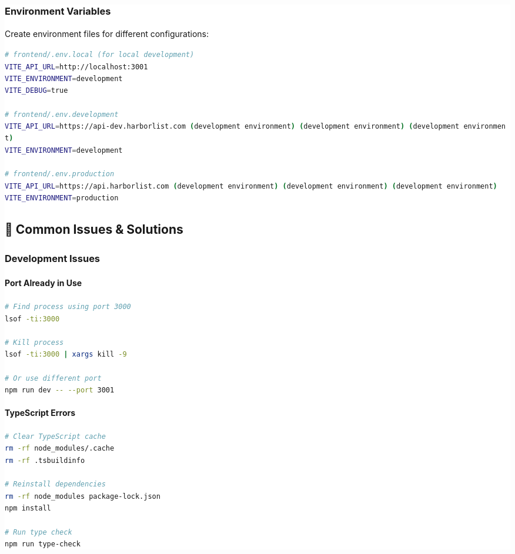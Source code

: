 ### Environment Variables

Create environment files for different configurations:

```bash
# frontend/.env.local (for local development)
VITE_API_URL=http://localhost:3001
VITE_ENVIRONMENT=development
VITE_DEBUG=true

# frontend/.env.development
VITE_API_URL=https://api-dev.harborlist.com (development environment) (development environment) (development environment)
VITE_ENVIRONMENT=development

# frontend/.env.production
VITE_API_URL=https://api.harborlist.com (development environment) (development environment) (development environment)
VITE_ENVIRONMENT=production
```

## 🚨 Common Issues & Solutions

### Development Issues

#### Port Already in Use

```bash
# Find process using port 3000
lsof -ti:3000

# Kill process
lsof -ti:3000 | xargs kill -9

# Or use different port
npm run dev -- --port 3001
```

#### TypeScript Errors

```bash
# Clear TypeScript cache
rm -rf node_modules/.cache
rm -rf .tsbuildinfo

# Reinstall dependencies
rm -rf node_modules package-lock.json
npm install

# Run type check
npm run type-check
```
